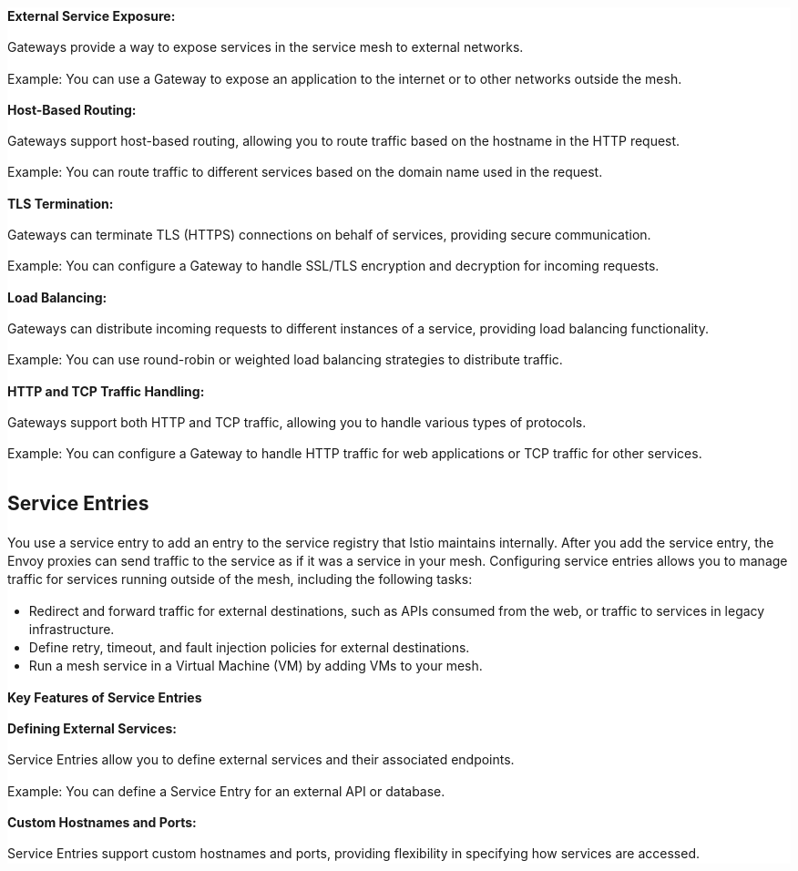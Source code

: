 **External Service Exposure:**

Gateways provide a way to expose services in the service mesh to external networks.

Example: You can use a Gateway to expose an application to the internet or to other networks outside the mesh.

**Host-Based Routing:**

Gateways support host-based routing, allowing you to route traffic based on the hostname in the HTTP request.

Example: You can route traffic to different services based on the domain name used in the request.

**TLS Termination:**

Gateways can terminate TLS (HTTPS) connections on behalf of services, providing secure communication.

Example: You can configure a Gateway to handle SSL/TLS encryption and decryption for incoming requests.

**Load Balancing:**

Gateways can distribute incoming requests to different instances of a service, providing load balancing functionality.

Example: You can use round-robin or weighted load balancing strategies to distribute traffic.

**HTTP and TCP Traffic Handling:**

Gateways support both HTTP and TCP traffic, allowing you to handle various types of protocols.

Example: You can configure a Gateway to handle HTTP traffic for web applications or TCP traffic for other services.


## Service Entries

You use a service entry to add an entry to the service registry that Istio maintains internally. After you add the service entry, the Envoy proxies can send traffic to the service as if it was a service in your mesh. Configuring service entries allows you to manage traffic for services running outside of the mesh, including the following tasks:

- Redirect and forward traffic for external destinations, such as APIs consumed from the web, or traffic to services in legacy infrastructure.
- Define retry, timeout, and fault injection policies for external destinations.
- Run a mesh service in a Virtual Machine (VM) by adding VMs to your mesh.

**Key Features of Service Entries**

**Defining External Services:**

Service Entries allow you to define external services and their associated endpoints.

Example: You can define a Service Entry for an external API or database.

**Custom Hostnames and Ports:**

Service Entries support custom hostnames and ports, providing flexibility in specifying how services are accessed.
